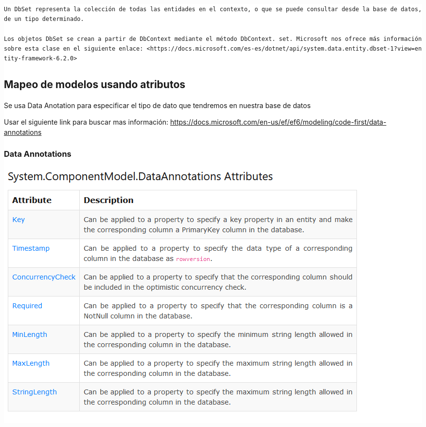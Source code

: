     Un DbSet representa la colección de todas las entidades en el contexto, o que se puede consultar desde la base de datos, de un tipo determinado.

    Los objetos DbSet se crean a partir de DbContext mediante el método DbContext. set. Microsoft nos ofrece más información sobre esta clase en el siguiente enlace: <https://docs.microsoft.com/es-es/dotnet/api/system.data.entity.dbset-1?view=entity-framework-6.2.0>

## Mapeo de modelos usando atributos

Se usa Data Anotation para especificar el tipo de dato que tendremos en nuestra base de datos

Usar el siguiente link para buscar mas información: <https://docs.microsoft.com/en-us/ef/ef6/modeling/code-first/data-annotations>

### Data Annotations

![data-annotation](./imgs/data-annotation.png)
